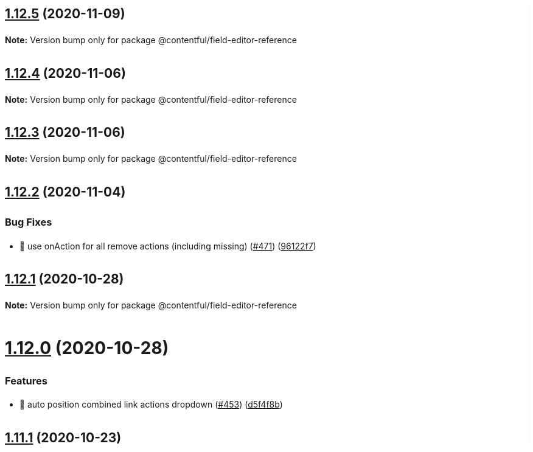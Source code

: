 ## [1.12.5](https://github.com/contentful/field-editors/compare/@contentful/field-editor-reference@1.12.4...@contentful/field-editor-reference@1.12.5) (2020-11-09)

**Note:** Version bump only for package @contentful/field-editor-reference

## [1.12.4](https://github.com/contentful/field-editors/compare/@contentful/field-editor-reference@1.12.3...@contentful/field-editor-reference@1.12.4) (2020-11-06)

**Note:** Version bump only for package @contentful/field-editor-reference

## [1.12.3](https://github.com/contentful/field-editors/compare/@contentful/field-editor-reference@1.12.2...@contentful/field-editor-reference@1.12.3) (2020-11-06)

**Note:** Version bump only for package @contentful/field-editor-reference

## [1.12.2](https://github.com/contentful/field-editors/compare/@contentful/field-editor-reference@1.12.1...@contentful/field-editor-reference@1.12.2) (2020-11-04)

### Bug Fixes

- 🐛 use onAction for all remove actions (including missing) ([#471](https://github.com/contentful/field-editors/issues/471)) ([96122f7](https://github.com/contentful/field-editors/commit/96122f77a9e8bb58c9264582640f915069cac438))

## [1.12.1](https://github.com/contentful/field-editors/compare/@contentful/field-editor-reference@1.12.0...@contentful/field-editor-reference@1.12.1) (2020-10-28)

**Note:** Version bump only for package @contentful/field-editor-reference

# [1.12.0](https://github.com/contentful/field-editors/compare/@contentful/field-editor-reference@1.11.1...@contentful/field-editor-reference@1.12.0) (2020-10-28)

### Features

- 🎸 auto position combined link actions dropdown ([#453](https://github.com/contentful/field-editors/issues/453)) ([d5f4f8b](https://github.com/contentful/field-editors/commit/d5f4f8bb06181880efd0bd026e7e9af2b190027c))

## [1.11.1](https://github.com/contentful/field-editors/compare/@contentful/field-editor-reference@1.11.0...@contentful/field-editor-reference@1.11.1) (2020-10-23)
